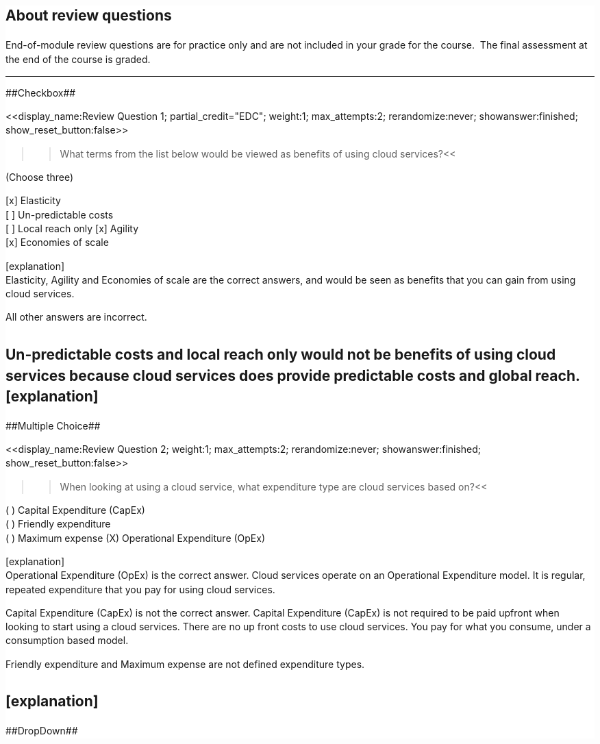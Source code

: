 
## About review questions ##
End-of-module review questions are for practice only and are not included in your grade for the course.  The final assessment at the end of the course is graded.  

---
##Checkbox##

<<display_name:Review Question 1; partial_credit="EDC"; weight:1; max_attempts:2; rerandomize:never; showanswer:finished; show_reset_button:false>>

>>What terms from the list below would be viewed as benefits of using cloud services?<<

(Choose three)

[x] Elasticity  
[ ] Un-predictable costs  
[ ] Local reach only
[x] Agility  
[x] Economies of scale


[explanation]   
Elasticity, Agility and Economies of scale are the correct answers, and would be seen as benefits that you can gain from using cloud services.

All other answers are incorrect.

Un-predictable costs and local reach only would not be benefits of using cloud services because cloud services does provide predictable costs and global reach.
[explanation]
---
##Multiple Choice##

<<display_name:Review Question 2; weight:1; max_attempts:2; rerandomize:never; showanswer:finished; show_reset_button:false>>

>>When looking at using a cloud service, what expenditure type are cloud services based on?<<

( ) Capital Expenditure (CapEx)    
( ) Friendly expenditure  
( ) Maximum expense 
(X) Operational Expenditure (OpEx)

[explanation]   
Operational Expenditure (OpEx) is the correct answer. Cloud services operate on an Operational Expenditure model. It is regular, repeated expenditure that you pay for using cloud services.

Capital Expenditure (CapEx) is not the correct answer. Capital Expenditure (CapEx) is not required to be paid upfront when looking to start using a cloud services. There are no up front costs to use cloud services. You pay for what you consume, under a consumption based model.

Friendly expenditure and Maximum expense are not defined expenditure types.

[explanation]
---
##DropDown##
